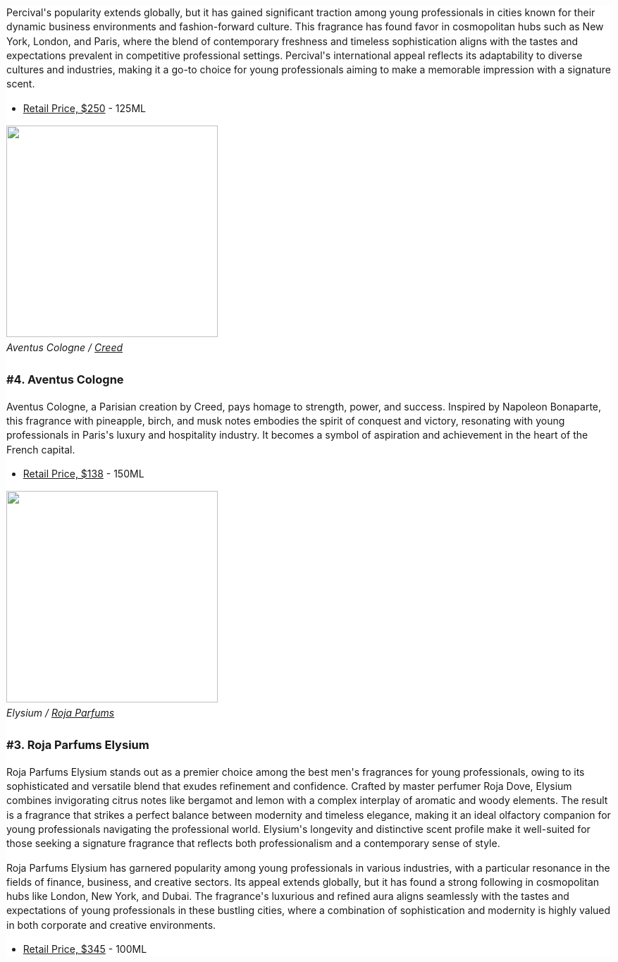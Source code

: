 Percival's popularity extends globally, but it has gained significant traction among young professionals in cities known for their dynamic business environments and fashion-forward culture. This fragrance has found favor in cosmopolitan hubs such as New York, London, and Paris, where the blend of contemporary freshness and timeless sophistication aligns with the tastes and expectations prevalent in competitive professional settings. Percival's international appeal reflects its adaptability to diverse cultures and industries, making it a go-to choice for young professionals aiming to make a memorable impression with a signature scent.

- [Retail Price, $250](https://parfums-de-marly.com/products/percival) - 125ML

<div class="gallery-box">
  <div class="gallery gallery--post">
    <img src="/images/fragrances/aventus-cologne-creed.png" width="300" height="300" loading="lazy" alt="">
  </div>
  <em>Aventus Cologne / <a href="" target="_blank">Creed</a></em>
</div>

### #4. Aventus Cologne

Aventus Cologne, a Parisian creation by Creed, pays homage to strength, power, and success. Inspired by Napoleon Bonaparte, this fragrance with pineapple, birch, and musk notes embodies the spirit of conquest and victory, resonating with young professionals in Paris's luxury and hospitality industry. It becomes a symbol of aspiration and achievement in the heart of the French capital.

- [Retail Price, $138](https://www.prada-beauty.com/fragrance/luna-rossa/luna-rossa-carbon-eau-de-toilette/MPL01367.html) - 150ML

<div class="gallery-box">
  <div class="gallery gallery--post">
    <img src="/images/fragrances/elysium-rp.png" width="300" height="300" loading="lazy" alt="">
  </div>
  <em>Elysium / <a href="" target="_blank">Roja Parfums</a></em>
</div>

### #3. Roja Parfums Elysium

Roja Parfums Elysium stands out as a premier choice among the best men's fragrances for young professionals, owing to its sophisticated and versatile blend that exudes refinement and confidence. Crafted by master perfumer Roja Dove, Elysium combines invigorating citrus notes like bergamot and lemon with a complex interplay of aromatic and woody elements. The result is a fragrance that strikes a perfect balance between modernity and timeless elegance, making it an ideal olfactory companion for young professionals navigating the professional world. Elysium's longevity and distinctive scent profile make it well-suited for those seeking a signature fragrance that reflects both professionalism and a contemporary sense of style.

Roja Parfums Elysium has garnered popularity among young professionals in various industries, with a particular resonance in the fields of finance, business, and creative sectors. Its appeal extends globally, but it has found a strong following in cosmopolitan hubs like London, New York, and Dubai. The fragrance's luxurious and refined aura aligns seamlessly with the tastes and expectations of young professionals in these bustling cities, where a combination of sophistication and modernity is highly valued in both corporate and creative environments.

- [Retail Price, $345](https://www.rojaparfums.com/products/elysium-cologne) - 100ML
